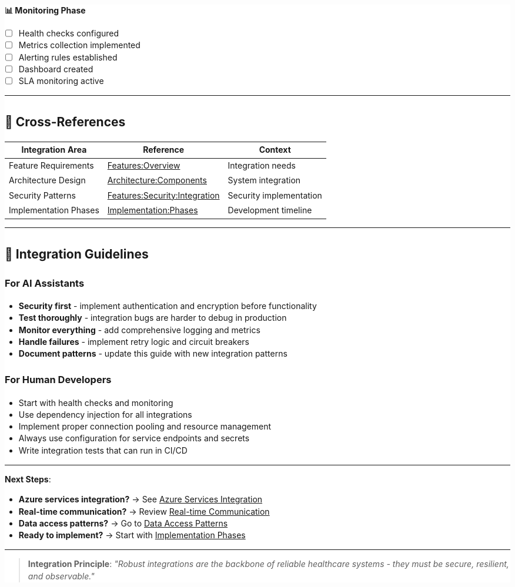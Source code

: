 #### **📊 Monitoring Phase**
- [ ] Health checks configured
- [ ] Metrics collection implemented
- [ ] Alerting rules established
- [ ] Dashboard created
- [ ] SLA monitoring active

---

## 🔗 Cross-References

| **Integration Area** | **Reference** | **Context** |
|---------------------|---------------|-------------|
| Feature Requirements | [Features:Overview](../04-Feature-Specifications/) | Integration needs |
| Architecture Design | [Architecture:Components](../02-Architecture-Design/) | System integration |
| Security Patterns | [Features:Security:Integration](../04-Feature-Specifications/#security-considerations-by-feature) | Security implementation |
| Implementation Phases | [Implementation:Phases](../03-Implementation-Phases/) | Development timeline |

---

## 🚨 Integration Guidelines

### **For AI Assistants**
- **Security first** - implement authentication and encryption before functionality
- **Test thoroughly** - integration bugs are harder to debug in production
- **Monitor everything** - add comprehensive logging and metrics
- **Handle failures** - implement retry logic and circuit breakers
- **Document patterns** - update this guide with new integration patterns

### **For Human Developers**
- Start with health checks and monitoring
- Use dependency injection for all integrations
- Implement proper connection pooling and resource management
- Always use configuration for service endpoints and secrets
- Write integration tests that can run in CI/CD

---

**Next Steps**: 
- **Azure services integration?** → See [Azure Services Integration](01-Azure-Services/)
- **Real-time communication?** → Review [Real-time Communication](02-Realtime-Communication/)
- **Data access patterns?** → Go to [Data Access Patterns](03-Data-Access/)
- **Ready to implement?** → Start with [Implementation Phases](../03-Implementation-Phases/)

---

> **Integration Principle**: *"Robust integrations are the backbone of reliable healthcare systems - they must be secure, resilient, and observable."* 